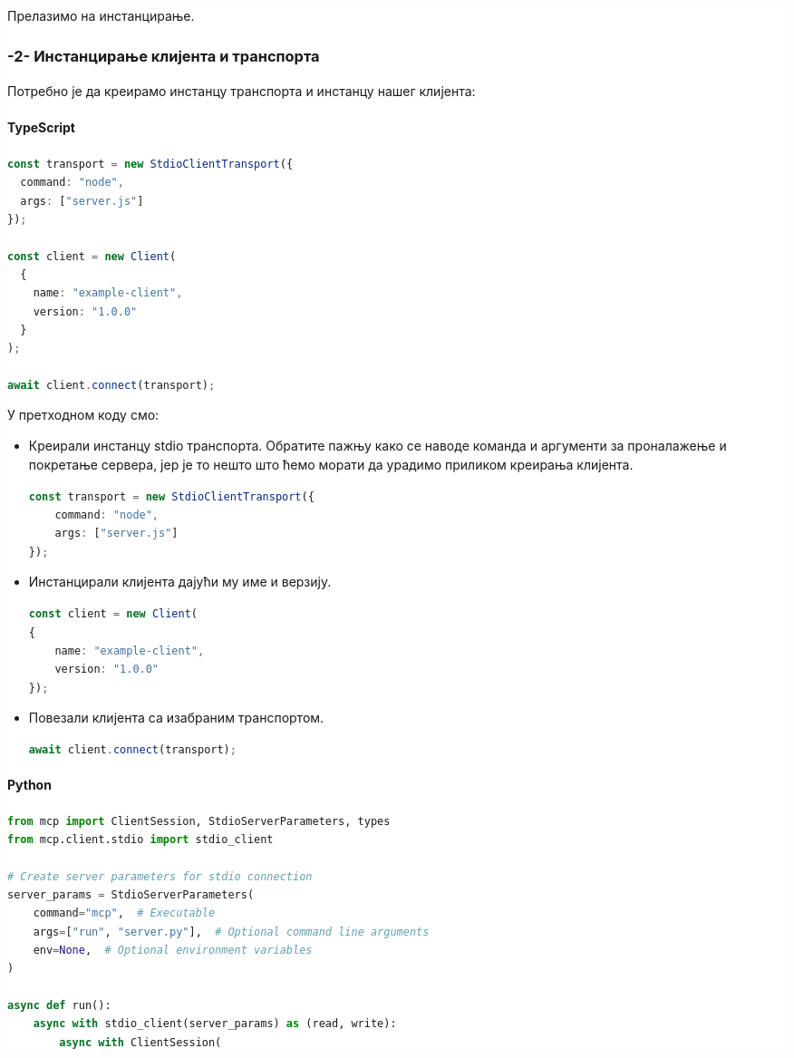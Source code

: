 Прелазимо на инстанцирање.

### -2- Инстанцирање клијента и транспорта

Потребно је да креирамо инстанцу транспорта и инстанцу нашег клијента:

#### TypeScript

```typescript
const transport = new StdioClientTransport({
  command: "node",
  args: ["server.js"]
});

const client = new Client(
  {
    name: "example-client",
    version: "1.0.0"
  }
);

await client.connect(transport);
```

У претходном коду смо:

- Креирали инстанцу stdio транспорта. Обратите пажњу како се наводе команда и аргументи за проналажење и покретање сервера, јер је то нешто што ћемо морати да урадимо приликом креирања клијента.

    ```typescript
    const transport = new StdioClientTransport({
        command: "node",
        args: ["server.js"]
    });
    ```

- Инстанцирали клијента дајући му име и верзију.

    ```typescript
    const client = new Client(
    {
        name: "example-client",
        version: "1.0.0"
    });
    ```

- Повезали клијента са изабраним транспортом.

    ```typescript
    await client.connect(transport);
    ```

#### Python

```python
from mcp import ClientSession, StdioServerParameters, types
from mcp.client.stdio import stdio_client

# Create server parameters for stdio connection
server_params = StdioServerParameters(
    command="mcp",  # Executable
    args=["run", "server.py"],  # Optional command line arguments
    env=None,  # Optional environment variables
)

async def run():
    async with stdio_client(server_params) as (read, write):
        async with ClientSession(
```
